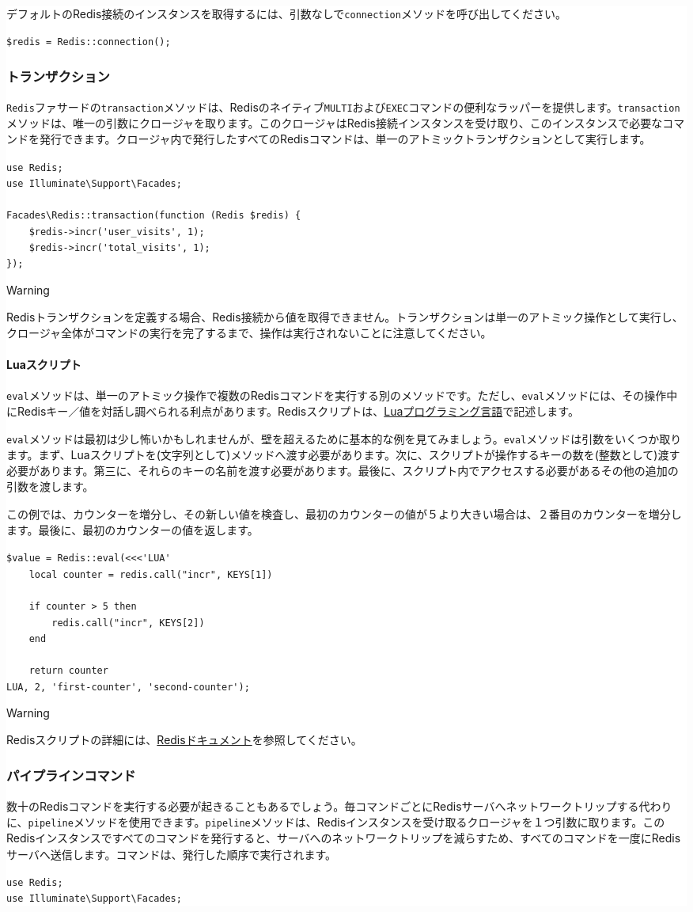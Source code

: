 デフォルトのRedis接続のインスタンスを取得するには、引数なしで`connection`メソッドを呼び出してください。

    $redis = Redis::connection();

<a name="transactions"></a>
### トランザクション

`Redis`ファサードの`transaction`メソッドは、Redisのネイティブ`MULTI`および`EXEC`コマンドの便利なラッパーを提供します。`transaction`メソッドは、唯一の引数にクロージャを取ります。このクロージャはRedis接続インスタンスを受け取り、このインスタンスで必要なコマンドを発行できます。クロージャ内で発行したすべてのRedisコマンドは、単一のアトミックトランザクションとして実行します。

    use Redis;
    use Illuminate\Support\Facades;

    Facades\Redis::transaction(function (Redis $redis) {
        $redis->incr('user_visits', 1);
        $redis->incr('total_visits', 1);
    });

> [!WARNING]
> Redisトランザクションを定義する場合、Redis接続から値を取得できません。トランザクションは単一のアトミック操作として実行し、クロージャ全体がコマンドの実行を完了するまで、操作は実行されないことに注意してください。

#### Luaスクリプト

`eval`メソッドは、単一のアトミック操作で複数のRedisコマンドを実行する別のメソッドです。ただし、`eval`メソッドには、その操作中にRedisキー／値を対話し調べられる利点があります。Redisスクリプトは、[Luaプログラミング言語](https://www.lua.org)で記述します。

`eval`メソッドは最初は少し怖いかもしれませんが、壁を超えるために基本的な例を見てみましょう。`eval`メソッドは引数をいくつか取ります。まず、Luaスクリプトを(文字列として)メソッドへ渡す必要があります。次に、スクリプトが操作するキーの数を(整数として)渡す必要があります。第三に、それらのキーの名前を渡す必要があります。最後に、スクリプト内でアクセスする必要があるその他の追加の引数を渡します。

この例では、カウンターを増分し、その新しい値を検査し、最初のカウンターの値が５より大きい場合は、２番目のカウンターを増分します。最後に、最初のカウンターの値を返します。

    $value = Redis::eval(<<<'LUA'
        local counter = redis.call("incr", KEYS[1])

        if counter > 5 then
            redis.call("incr", KEYS[2])
        end

        return counter
    LUA, 2, 'first-counter', 'second-counter');

> [!WARNING]
> Redisスクリプトの詳細には、[Redisドキュメント](https://redis.io/commands/eval)を参照してください。

<a name="pipelining-commands"></a>
### パイプラインコマンド

数十のRedisコマンドを実行する必要が起きることもあるでしょう。毎コマンドごとにRedisサーバへネットワークトリップする代わりに、`pipeline`メソッドを使用できます。`pipeline`メソッドは、Redisインスタンスを受け取るクロージャを１つ引数に取ります。このRedisインスタンスですべてのコマンドを発行すると、サーバへのネットワークトリップを減らすため、すべてのコマンドを一度にRedisサーバへ送信します。コマンドは、発行した順序で実行されます。

    use Redis;
    use Illuminate\Support\Facades;
